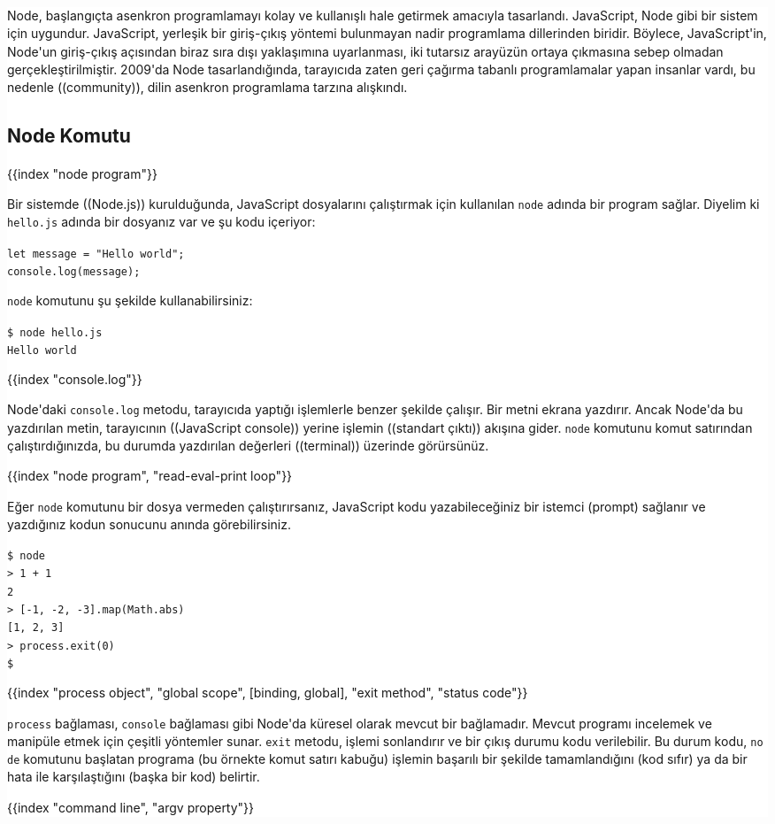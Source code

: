 Node, başlangıçta asenkron programlamayı kolay ve kullanışlı hale getirmek amacıyla tasarlandı. JavaScript, Node gibi bir sistem için uygundur. JavaScript, yerleşik bir giriş-çıkış yöntemi bulunmayan nadir programlama dillerinden biridir. Böylece, JavaScript'in, Node'un giriş-çıkış açısından biraz sıra dışı yaklaşımına uyarlanması, iki tutarsız arayüzün ortaya çıkmasına sebep olmadan gerçekleştirilmiştir. 2009'da Node tasarlandığında, tarayıcıda zaten geri çağırma tabanlı programlamalar yapan insanlar vardı, bu nedenle ((community)), dilin asenkron programlama tarzına alışkındı.

## Node Komutu

{{index "node program"}}

Bir sistemde ((Node.js)) kurulduğunda, JavaScript dosyalarını çalıştırmak için kullanılan `node` adında bir program sağlar. Diyelim ki `hello.js` adında bir dosyanız var ve şu kodu içeriyor:

```
let message = "Hello world";
console.log(message);
```

`node` komutunu şu şekilde kullanabilirsiniz:

```{lang: null}
$ node hello.js
Hello world
```

{{index "console.log"}}

Node'daki `console.log` metodu, tarayıcıda yaptığı işlemlerle benzer şekilde çalışır. Bir metni ekrana yazdırır. Ancak Node'da bu yazdırılan metin, tarayıcının ((JavaScript console)) yerine işlemin ((standart çıktı)) akışına gider. `node` komutunu komut satırından çalıştırdığınızda, bu durumda yazdırılan değerleri ((terminal)) üzerinde görürsünüz.

{{index "node program", "read-eval-print loop"}}

Eğer `node` komutunu bir dosya vermeden çalıştırırsanız, JavaScript kodu yazabileceğiniz bir istemci (prompt) sağlanır ve yazdığınız kodun sonucunu anında görebilirsiniz.

```{lang: null}
$ node
> 1 + 1
2
> [-1, -2, -3].map(Math.abs)
[1, 2, 3]
> process.exit(0)
$
```

{{index "process object", "global scope", [binding, global], "exit method", "status code"}}

`process` bağlaması, `console` bağlaması gibi Node'da küresel olarak mevcut bir bağlamadır. Mevcut programı incelemek ve manipüle etmek için çeşitli yöntemler sunar. `exit` metodu, işlemi sonlandırır ve bir çıkış durumu kodu verilebilir. Bu durum kodu, `node` komutunu başlatan programa (bu örnekte komut satırı kabuğu) işlemin başarılı bir şekilde tamamlandığını (kod sıfır) ya da bir hata ile karşılaştığını (başka bir kod) belirtir.

{{index "command line", "argv property"}}

